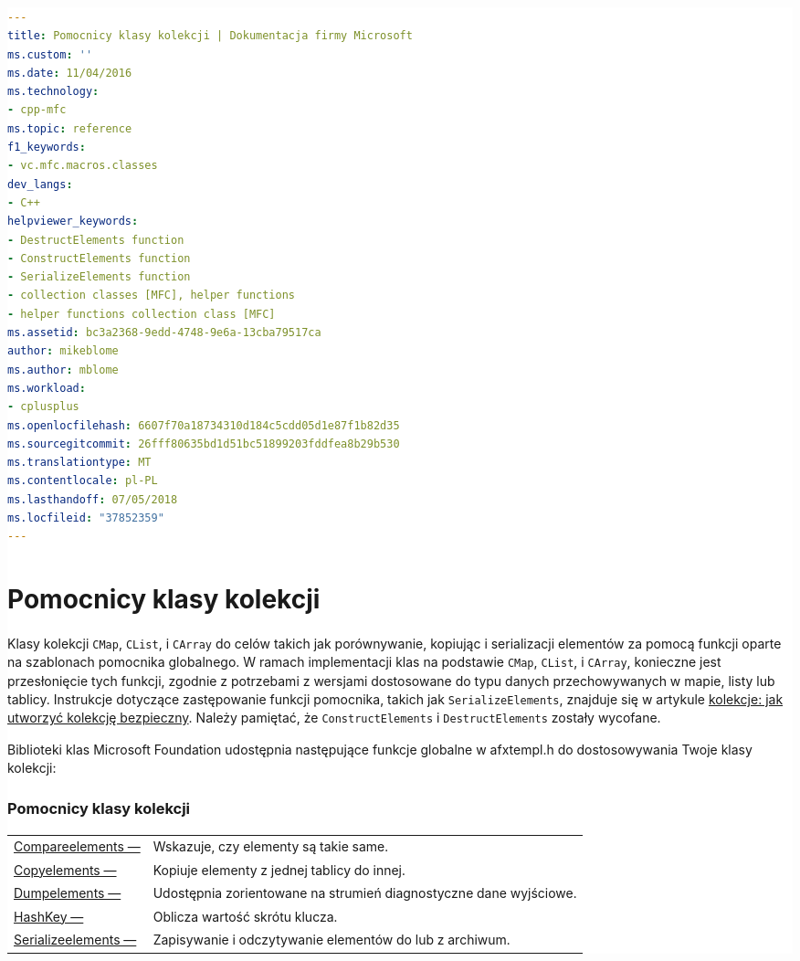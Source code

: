 ```yaml
---
title: Pomocnicy klasy kolekcji | Dokumentacja firmy Microsoft
ms.custom: ''
ms.date: 11/04/2016
ms.technology:
- cpp-mfc
ms.topic: reference
f1_keywords:
- vc.mfc.macros.classes
dev_langs:
- C++
helpviewer_keywords:
- DestructElements function
- ConstructElements function
- SerializeElements function
- collection classes [MFC], helper functions
- helper functions collection class [MFC]
ms.assetid: bc3a2368-9edd-4748-9e6a-13cba79517ca
author: mikeblome
ms.author: mblome
ms.workload:
- cplusplus
ms.openlocfilehash: 6607f70a18734310d184c5cdd05d1e87f1b82d35
ms.sourcegitcommit: 26fff80635bd1d51bc51899203fddfea8b29b530
ms.translationtype: MT
ms.contentlocale: pl-PL
ms.lasthandoff: 07/05/2018
ms.locfileid: "37852359"
---
```

# <a name="collection-class-helpers"></a>Pomocnicy klasy kolekcji
Klasy kolekcji `CMap`, `CList`, i `CArray` do celów takich jak porównywanie, kopiując i serializacji elementów za pomocą funkcji oparte na szablonach pomocnika globalnego. W ramach implementacji klas na podstawie `CMap`, `CList`, i `CArray`, konieczne jest przesłonięcie tych funkcji, zgodnie z potrzebami z wersjami dostosowane do typu danych przechowywanych w mapie, listy lub tablicy. Instrukcje dotyczące zastępowanie funkcji pomocnika, takich jak `SerializeElements`, znajduje się w artykule [kolekcje: jak utworzyć kolekcję bezpieczny](../../mfc/how-to-make-a-type-safe-collection.md). Należy pamiętać, że `ConstructElements` i `DestructElements` zostały wycofane.  
  
 Biblioteki klas Microsoft Foundation udostępnia następujące funkcje globalne w afxtempl.h do dostosowywania Twoje klasy kolekcji:  
  
### <a name="collection-class-helpers"></a>Pomocnicy klasy kolekcji  
  
|||  
|-|-|  
|[Compareelements —](#compareelements)|Wskazuje, czy elementy są takie same.|  
|[Copyelements —](#copyelements)|Kopiuje elementy z jednej tablicy do innej.|  
|[Dumpelements —](#dumpelements)|Udostępnia zorientowane na strumień diagnostyczne dane wyjściowe.|  
|[HashKey —](#hashkey)|Oblicza wartość skrótu klucza.|  
|[Serializeelements —](#serializeelements)|Zapisywanie i odczytywanie elementów do lub z archiwum.|  
  